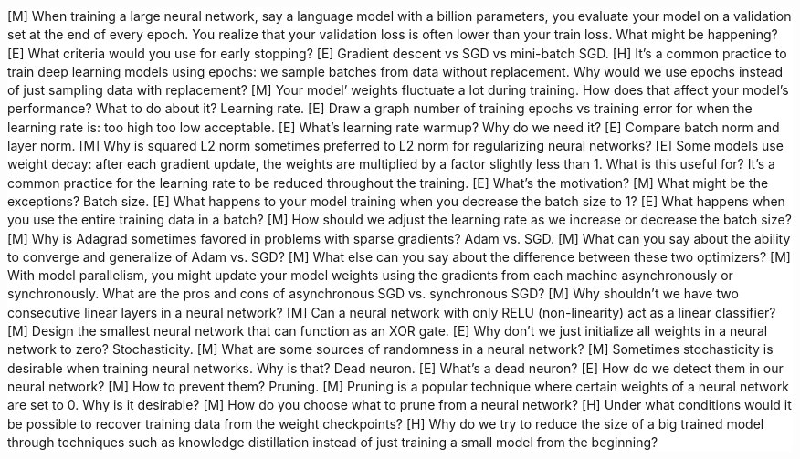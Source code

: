 [M] When training a large neural network, say a language model with a billion parameters, you evaluate your model on a validation set at the end of every epoch. You realize that your validation loss is often lower than your train loss. What might be happening?
[E] What criteria would you use for early stopping?
[E] Gradient descent vs SGD vs mini-batch SGD.
[H] It’s a common practice to train deep learning models using epochs: we sample batches from data without replacement. Why would we use epochs instead of just sampling data with replacement?
[M] Your model’ weights fluctuate a lot during training. How does that affect your model’s performance? What to do about it?
Learning rate.
[E] Draw a graph number of training epochs vs training error for when the learning rate is:
too high
too low
acceptable.
[E] What’s learning rate warmup? Why do we need it?
[E] Compare batch norm and layer norm.
[M] Why is squared L2 norm sometimes preferred to L2 norm for regularizing neural networks?
[E] Some models use weight decay: after each gradient update, the weights are multiplied by a factor slightly less than 1. What is this useful for?
It’s a common practice for the learning rate to be reduced throughout the training.
[E] What’s the motivation?
[M] What might be the exceptions?
Batch size.
[E] What happens to your model training when you decrease the batch size to 1?
[E] What happens when you use the entire training data in a batch?
[M] How should we adjust the learning rate as we increase or decrease the batch size?
[M] Why is Adagrad sometimes favored in problems with sparse gradients?
Adam vs. SGD.
[M] What can you say about the ability to converge and generalize of Adam vs. SGD?
[M] What else can you say about the difference between these two optimizers?
[M] With model parallelism, you might update your model weights using the gradients from each machine asynchronously or synchronously. What are the pros and cons of asynchronous SGD vs. synchronous SGD?
[M] Why shouldn’t we have two consecutive linear layers in a neural network?
[M] Can a neural network with only RELU (non-linearity) act as a linear classifier?
[M] Design the smallest neural network that can function as an XOR gate.
[E] Why don’t we just initialize all weights in a neural network to zero?
Stochasticity.
[M] What are some sources of randomness in a neural network?
[M] Sometimes stochasticity is desirable when training neural networks. Why is that?
Dead neuron.
[E] What’s a dead neuron?
[E] How do we detect them in our neural network?
[M] How to prevent them?
Pruning.
[M] Pruning is a popular technique where certain weights of a neural network are set to 0. Why is it desirable?
[M] How do you choose what to prune from a neural network?
[H] Under what conditions would it be possible to recover training data from the weight checkpoints?
[H] Why do we try to reduce the size of a big trained model through techniques such as knowledge distillation instead of just training a small model from the beginning?
